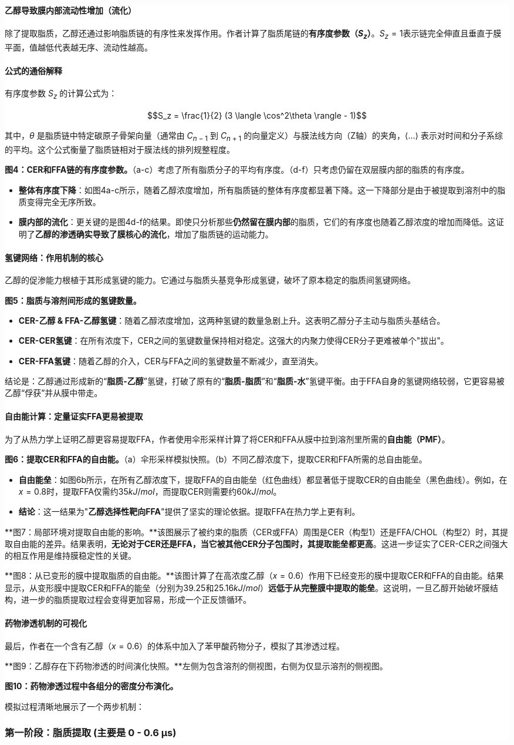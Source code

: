 #### 乙醇导致膜内部流动性增加（流化）

除了提取脂质，乙醇还通过影响脂质链的有序性来发挥作用。作者计算了脂质尾链的**有序度参数（$S_z$）**。$S_z=1$表示链完全伸直且垂直于膜平面，值越低代表越无序、流动性越高。

#### 公式的通俗解释

有序度参数 $S_z$ 的计算公式为：

$$S_z = \frac{1}{2} (3 \langle \cos^2\theta \rangle - 1)$$

其中，$\theta$ 是脂质链中特定碳原子骨架向量（通常由 $C_{n-1}$ 到 $C_{n+1}$ 的向量定义）与膜法线方向（Z轴）的夹角，$\langle \dots \rangle$ 表示对时间和分子系综的平均。这个公式衡量了脂质链相对于膜法线的排列规整程度。

**图4：CER和FFA链的有序度参数。**（a-c）考虑了所有脂质分子的平均有序度。（d-f）只考虑仍留在双层膜内部的脂质的有序度。

- **整体有序度下降**：如图4a-c所示，随着乙醇浓度增加，所有脂质链的整体有序度都显著下降。这一下降部分是由于被提取到溶剂中的脂质变得完全无序所致。

- **膜内部的流化**：更关键的是图4d-f的结果。即使只分析那些**仍然留在膜内部**的脂质，它们的有序度也随着乙醇浓度的增加而降低。这证明了**乙醇的渗透确实导致了膜核心的流化**，增加了脂质链的运动能力。

#### 氢键网络：作用机制的核心

乙醇的促渗能力根植于其形成氢键的能力。它通过与脂质头基竞争形成氢键，破坏了原本稳定的脂质间氢键网络。

**图5：脂质与溶剂间形成的氢键数量。**

- **CER-乙醇 & FFA-乙醇氢键**：随着乙醇浓度增加，这两种氢键的数量急剧上升。这表明乙醇分子主动与脂质头基结合。

- **CER-CER氢键**：在所有浓度下，CER之间的氢键数量保持相对稳定。这强大的内聚力使得CER分子更难被单个"拔出"。

- **CER-FFA氢键**：随着乙醇的介入，CER与FFA之间的氢键数量不断减少，直至消失。

结论是：乙醇通过形成新的“**脂质-乙醇**”氢键，打破了原有的“**脂质-脂质**”和“**脂质-水**”氢键平衡。由于FFA自身的氢键网络较弱，它更容易被乙醇“俘获”并从膜中带走。

#### 自由能计算：定量证实FFA更易被提取

为了从热力学上证明乙醇更容易提取FFA，作者使用伞形采样计算了将CER和FFA从膜中拉到溶剂里所需的**自由能（PMF）**。

**图6：提取CER和FFA的自由能。**（a）伞形采样模拟快照。（b）不同乙醇浓度下，提取CER和FFA所需的总自由能垒。

- **自由能垒**：如图6b所示，在所有乙醇浓度下，提取FFA的自由能垒（红色曲线）都显著低于提取CER的自由能垒（黑色曲线）。例如，在$x=0.8$时，提取FFA仅需约$35 kJ/mol$，而提取CER则需要约$60 kJ/mol$。

- **结论**：这一结果为"**乙醇选择性靶向FFA**"提供了坚实的理论依据。提取FFA在热力学上更有利。

**图7：局部环境对提取自由能的影响。**该图展示了被约束的脂质（CER或FFA）周围是CER（构型1）还是FFA/CHOL（构型2）时，其提取自由能的差异。结果表明，**无论对于CER还是FFA，当它被其他CER分子包围时，其提取能垒都更高**。这进一步证实了CER-CER之间强大的相互作用是维持膜稳定性的关键。

**图8：从已变形的膜中提取脂质的自由能。**该图计算了在高浓度乙醇（$x=0.6$）作用下已经变形的膜中提取CER和FFA的自由能。结果显示，从变形膜中提取CER和FFA的能垒（分别为$39.25$和$25.16 kJ/mol$）**远低于从完整膜中提取的能垒**。这说明，一旦乙醇开始破坏膜结构，进一步的脂质提取过程会变得更加容易，形成一个正反馈循环。

#### 药物渗透机制的可视化

最后，作者在一个含有乙醇（$x=0.6$）的体系中加入了苯甲酸药物分子，模拟了其渗透过程。

**图9：乙醇存在下药物渗透的时间演化快照。**左侧为包含溶剂的侧视图，右侧为仅显示溶剂的侧视图。

**图10：药物渗透过程中各组分的密度分布演化。**

模拟过程清晰地展示了一个两步机制：

### **第一阶段：脂质提取 (主要是 0 - 0.6 μs)**

